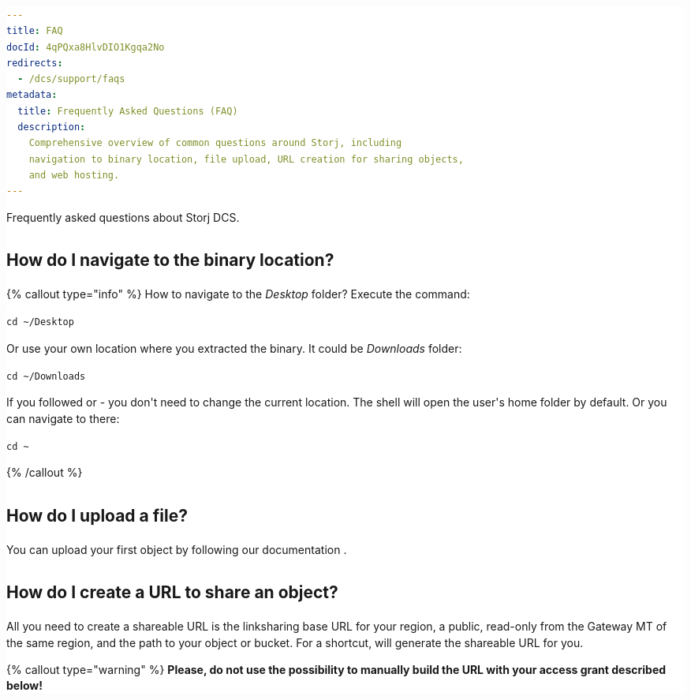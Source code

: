 ```yaml
---
title: FAQ
docId: 4qPQxa8HlvDIO1Kgqa2No
redirects:
  - /dcs/support/faqs
metadata:
  title: Frequently Asked Questions (FAQ)
  description:
    Comprehensive overview of common questions around Storj, including
    navigation to binary location, file upload, URL creation for sharing objects,
    and web hosting.
---
```


Frequently asked questions about Storj DCS.

## How do I navigate to the binary location?

{% callout type="info"  %}
How to navigate to the _Desktop_ folder? Execute the command:

```shell
cd ~/Desktop
```

Or use your own location where you extracted the binary. It could be _Downloads_ folder:

```shell
cd ~/Downloads
```

If you followed [](docId:hFL-goCWqrQMJPcTN82NB) or [](docId:EGM8O-1xt2Az03eBWT8Rf) - you don't need to change the current location. The shell will open the user's home folder by default. Or you can navigate to there:

```shell
cd ~
```

{% /callout %}

##

## How do I upload a file?

You can upload your first object by following our documentation [](docId:R8xZNlt1dr3nZzo-_ZQLx).

## How do I create a URL to share an object?

All you need to create a shareable URL is the linksharing base URL for your region, a public, read-only [](docId:6hH_ygAn1FJdrIZQ0CGsJ) from the Gateway MT of the same region, and the path to your object or bucket. For a shortcut, [](docId:tBnCSrmR1jbOewG38fIr4) will generate the shareable URL for you.&#x20;

{% callout type="warning"  %}
**Please, do not use the possibility to manually build the URL with your access grant described below!**
